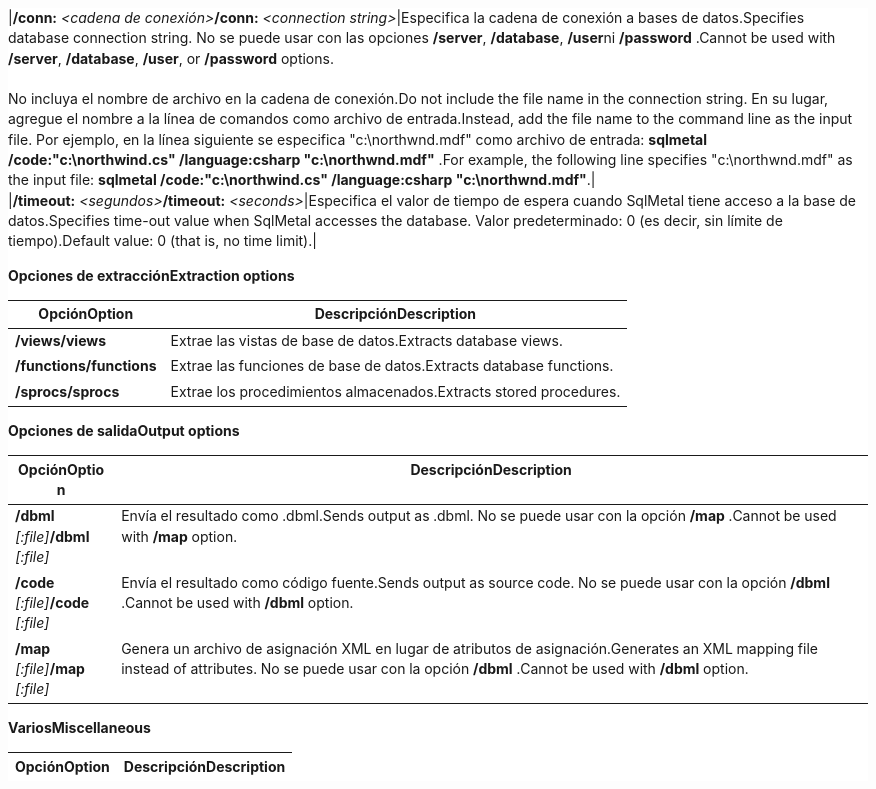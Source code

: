 |<span data-ttu-id="0a46d-131">**/conn:** *\<cadena de conexión>*</span><span class="sxs-lookup"><span data-stu-id="0a46d-131">**/conn:** *\<connection string>*</span></span>|<span data-ttu-id="0a46d-132">Especifica la cadena de conexión a bases de datos.</span><span class="sxs-lookup"><span data-stu-id="0a46d-132">Specifies database connection string.</span></span> <span data-ttu-id="0a46d-133">No se puede usar con las opciones **/server**, **/database**, **/user**ni **/password** .</span><span class="sxs-lookup"><span data-stu-id="0a46d-133">Cannot be used with **/server**, **/database**, **/user**, or **/password** options.</span></span><br /><br /> <span data-ttu-id="0a46d-134">No incluya el nombre de archivo en la cadena de conexión.</span><span class="sxs-lookup"><span data-stu-id="0a46d-134">Do not include the file name in the connection string.</span></span> <span data-ttu-id="0a46d-135">En su lugar, agregue el nombre a la línea de comandos como archivo de entrada.</span><span class="sxs-lookup"><span data-stu-id="0a46d-135">Instead, add the file name to the command line as the input file.</span></span> <span data-ttu-id="0a46d-136">Por ejemplo, en la línea siguiente se especifica "c:\northwnd.mdf" como archivo de entrada: **sqlmetal /code:"c:\northwind.cs" /language:csharp "c:\northwnd.mdf"** .</span><span class="sxs-lookup"><span data-stu-id="0a46d-136">For example, the following line specifies "c:\northwnd.mdf" as the input file: **sqlmetal /code:"c:\northwind.cs" /language:csharp "c:\northwnd.mdf"**.</span></span>|  
|<span data-ttu-id="0a46d-137">**/timeout:** *\<segundos>*</span><span class="sxs-lookup"><span data-stu-id="0a46d-137">**/timeout:** *\<seconds>*</span></span>|<span data-ttu-id="0a46d-138">Especifica el valor de tiempo de espera cuando SqlMetal tiene acceso a la base de datos.</span><span class="sxs-lookup"><span data-stu-id="0a46d-138">Specifies time-out value when SqlMetal accesses the database.</span></span> <span data-ttu-id="0a46d-139">Valor predeterminado: 0 (es decir, sin límite de tiempo).</span><span class="sxs-lookup"><span data-stu-id="0a46d-139">Default value: 0 (that is, no time limit).</span></span>|  
  
 <span data-ttu-id="0a46d-140">**Opciones de extracción**</span><span class="sxs-lookup"><span data-stu-id="0a46d-140">**Extraction options**</span></span>  
  
|<span data-ttu-id="0a46d-141">Opción</span><span class="sxs-lookup"><span data-stu-id="0a46d-141">Option</span></span>|<span data-ttu-id="0a46d-142">Descripción</span><span class="sxs-lookup"><span data-stu-id="0a46d-142">Description</span></span>|  
|------------|-----------------|  
|<span data-ttu-id="0a46d-143">**/views**</span><span class="sxs-lookup"><span data-stu-id="0a46d-143">**/views**</span></span>|<span data-ttu-id="0a46d-144">Extrae las vistas de base de datos.</span><span class="sxs-lookup"><span data-stu-id="0a46d-144">Extracts database views.</span></span>|  
|<span data-ttu-id="0a46d-145">**/functions**</span><span class="sxs-lookup"><span data-stu-id="0a46d-145">**/functions**</span></span>|<span data-ttu-id="0a46d-146">Extrae las funciones de base de datos.</span><span class="sxs-lookup"><span data-stu-id="0a46d-146">Extracts database functions.</span></span>|  
|<span data-ttu-id="0a46d-147">**/sprocs**</span><span class="sxs-lookup"><span data-stu-id="0a46d-147">**/sprocs**</span></span>|<span data-ttu-id="0a46d-148">Extrae los procedimientos almacenados.</span><span class="sxs-lookup"><span data-stu-id="0a46d-148">Extracts stored procedures.</span></span>|  
  
 <span data-ttu-id="0a46d-149">**Opciones de salida**</span><span class="sxs-lookup"><span data-stu-id="0a46d-149">**Output options**</span></span>  
  
|<span data-ttu-id="0a46d-150">Opción</span><span class="sxs-lookup"><span data-stu-id="0a46d-150">Option</span></span>|<span data-ttu-id="0a46d-151">Descripción</span><span class="sxs-lookup"><span data-stu-id="0a46d-151">Description</span></span>|  
|------------|-----------------|  
|<span data-ttu-id="0a46d-152">**/dbml** *[:file]*</span><span class="sxs-lookup"><span data-stu-id="0a46d-152">**/dbml** *[:file]*</span></span>|<span data-ttu-id="0a46d-153">Envía el resultado como .dbml.</span><span class="sxs-lookup"><span data-stu-id="0a46d-153">Sends output as .dbml.</span></span> <span data-ttu-id="0a46d-154">No se puede usar con la opción **/map** .</span><span class="sxs-lookup"><span data-stu-id="0a46d-154">Cannot be used with **/map** option.</span></span>|  
|<span data-ttu-id="0a46d-155">**/code** *[:file]*</span><span class="sxs-lookup"><span data-stu-id="0a46d-155">**/code** *[:file]*</span></span>|<span data-ttu-id="0a46d-156">Envía el resultado como código fuente.</span><span class="sxs-lookup"><span data-stu-id="0a46d-156">Sends output as source code.</span></span> <span data-ttu-id="0a46d-157">No se puede usar con la opción **/dbml** .</span><span class="sxs-lookup"><span data-stu-id="0a46d-157">Cannot be used with **/dbml** option.</span></span>|  
|<span data-ttu-id="0a46d-158">**/map** *[:file]*</span><span class="sxs-lookup"><span data-stu-id="0a46d-158">**/map** *[:file]*</span></span>|<span data-ttu-id="0a46d-159">Genera un archivo de asignación XML en lugar de atributos de asignación.</span><span class="sxs-lookup"><span data-stu-id="0a46d-159">Generates an XML mapping file instead of attributes.</span></span> <span data-ttu-id="0a46d-160">No se puede usar con la opción **/dbml** .</span><span class="sxs-lookup"><span data-stu-id="0a46d-160">Cannot be used with **/dbml** option.</span></span>|  
  
 <span data-ttu-id="0a46d-161">**Varios**</span><span class="sxs-lookup"><span data-stu-id="0a46d-161">**Miscellaneous**</span></span>  
  
|<span data-ttu-id="0a46d-162">Opción</span><span class="sxs-lookup"><span data-stu-id="0a46d-162">Option</span></span>|<span data-ttu-id="0a46d-163">Descripción</span><span class="sxs-lookup"><span data-stu-id="0a46d-163">Description</span></span>|  
|------------|-----------------|  